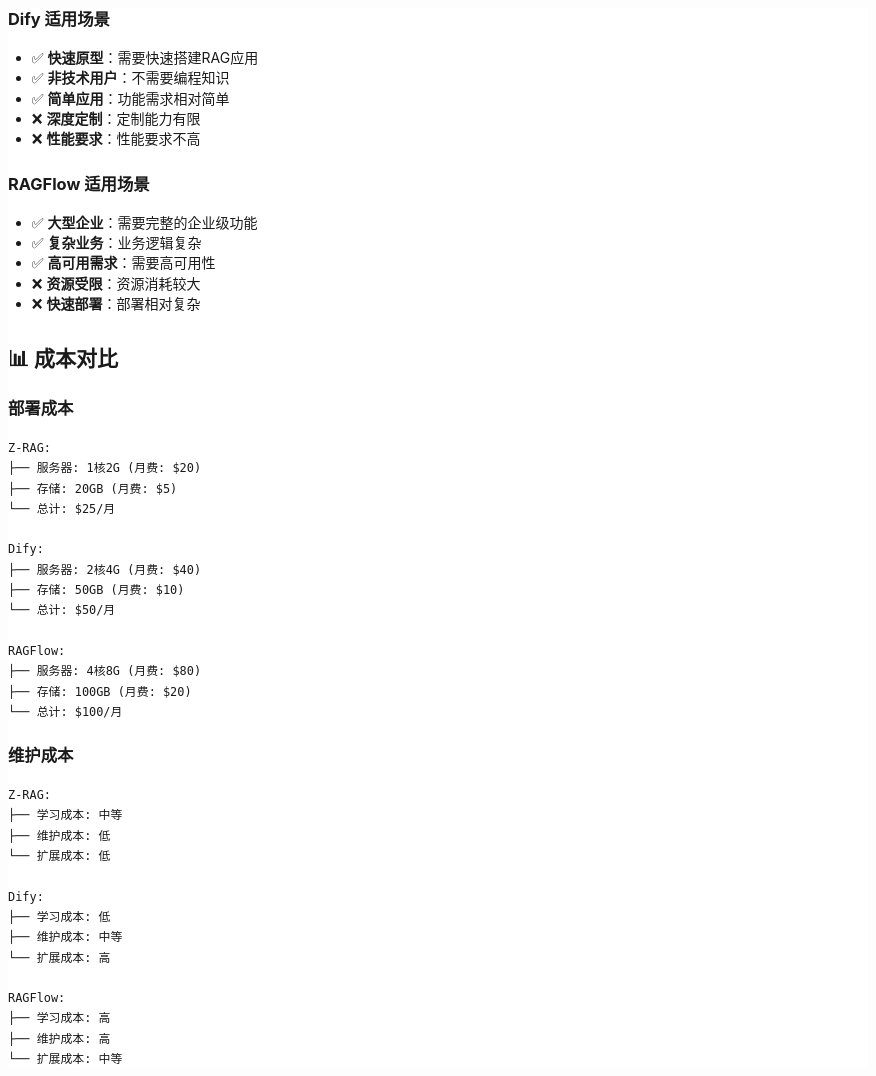 ### Dify 适用场景
- ✅ **快速原型**：需要快速搭建RAG应用
- ✅ **非技术用户**：不需要编程知识
- ✅ **简单应用**：功能需求相对简单
- ❌ **深度定制**：定制能力有限
- ❌ **性能要求**：性能要求不高

### RAGFlow 适用场景
- ✅ **大型企业**：需要完整的企业级功能
- ✅ **复杂业务**：业务逻辑复杂
- ✅ **高可用需求**：需要高可用性
- ❌ **资源受限**：资源消耗较大
- ❌ **快速部署**：部署相对复杂

## 📊 成本对比

### 部署成本
```
Z-RAG:
├── 服务器: 1核2G (月费: $20)
├── 存储: 20GB (月费: $5)
└── 总计: $25/月

Dify:
├── 服务器: 2核4G (月费: $40)
├── 存储: 50GB (月费: $10)
└── 总计: $50/月

RAGFlow:
├── 服务器: 4核8G (月费: $80)
├── 存储: 100GB (月费: $20)
└── 总计: $100/月
```

### 维护成本
```
Z-RAG:
├── 学习成本: 中等
├── 维护成本: 低
└── 扩展成本: 低

Dify:
├── 学习成本: 低
├── 维护成本: 中等
└── 扩展成本: 高

RAGFlow:
├── 学习成本: 高
├── 维护成本: 高
└── 扩展成本: 中等
```
